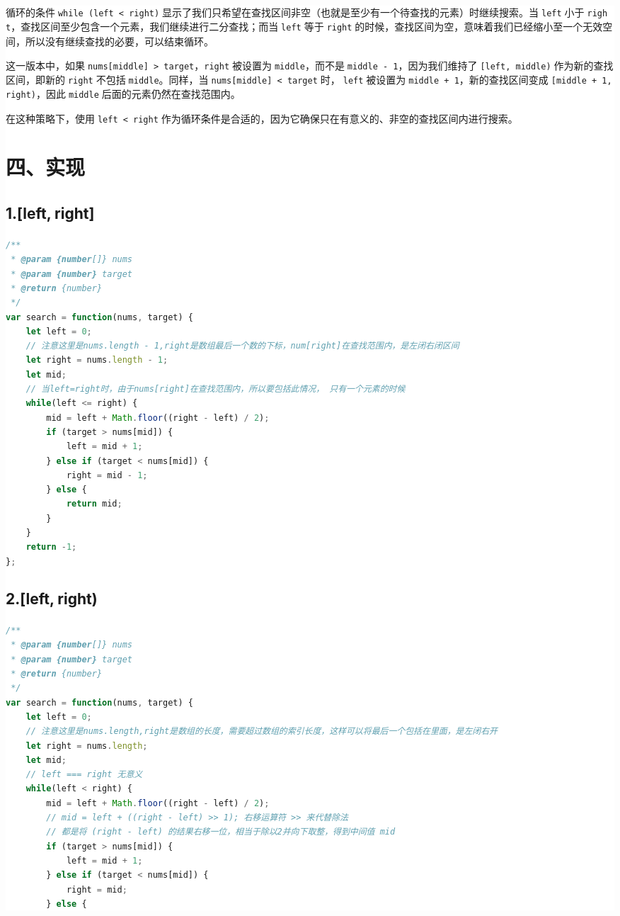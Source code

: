 循环的条件 `while (left < right)` 显示了我们只希望在查找区间非空（也就是至少有一个待查找的元素）时继续搜索。当 `left` 小于 `right`，查找区间至少包含一个元素，我们继续进行二分查找；而当 `left` 等于 `right` 的时候，查找区间为空，意味着我们已经缩小至一个无效空间，所以没有继续查找的必要，可以结束循环。

这一版本中，如果 `nums[middle] > target`，`right` 被设置为 `middle`，而不是 `middle - 1`，因为我们维持了 `[left, middle)` 作为新的查找区间，即新的 `right` 不包括 `middle`。同样，当 `nums[middle] < target` 时， `left` 被设置为 `middle + 1`，新的查找区间变成 `[middle + 1, right)`，因此 `middle` 后面的元素仍然在查找范围内。

在这种策略下，使用 `left < right` 作为循环条件是合适的，因为它确保只在有意义的、非空的查找区间内进行搜索。

# 四、实现

## 1.[left, right]

```js
/**
 * @param {number[]} nums
 * @param {number} target
 * @return {number}
 */
var search = function(nums, target) {
    let left = 0;
  	// 注意这里是nums.length - 1,right是数组最后一个数的下标，num[right]在查找范围内，是左闭右闭区间
    let right = nums.length - 1;
    let mid;
  	// 当left=right时，由于nums[right]在查找范围内，所以要包括此情况， 只有一个元素的时候
    while(left <= right) {
        mid = left + Math.floor((right - left) / 2); 
        if (target > nums[mid]) {
            left = mid + 1;
        } else if (target < nums[mid]) {
            right = mid - 1;
        } else {
            return mid;
        }
    }
    return -1;
};
```



## 2.[left, right)

```js
/**
 * @param {number[]} nums
 * @param {number} target
 * @return {number}
 */
var search = function(nums, target) {
    let left = 0;
    // 注意这里是nums.length,right是数组的长度，需要超过数组的索引长度，这样可以将最后一个包括在里面，是左闭右开
    let right = nums.length;
    let mid;
    // left === right 无意义
    while(left < right) {
        mid = left + Math.floor((right - left) / 2);
      	// mid = left + ((right - left) >> 1); 右移运算符 >> 来代替除法
      	// 都是将 (right - left) 的结果右移一位，相当于除以2并向下取整，得到中间值 mid
        if (target > nums[mid]) {
            left = mid + 1;
        } else if (target < nums[mid]) {
            right = mid;
        } else {
```